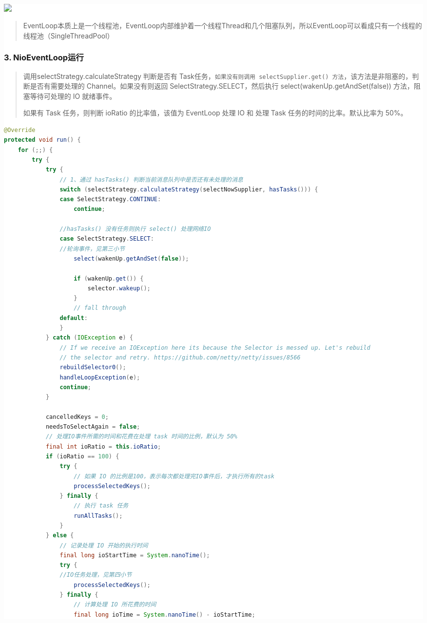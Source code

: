 ![](https://lddpicture.oss-cn-beijing.aliyuncs.com/picture/7c99415ff57243f094c2095f4032fbactplv-k3u1fbpfcp-watermark.awebp)

> EventLoop本质上是一个线程池，EventLoop内部维护着一个线程Thread和几个阻塞队列，所以EventLoop可以看成只有一个线程的线程池（SingleThreadPool）

### 3. NioEventLoop运行

> 调用selectStrategy.calculateStrategy 判断是否有 Task任务，`如果没有则调用 selectSupplier.get() 方法`，该方法是非阻塞的，判断是否有需要处理的 Channel。如果没有则返回 SelectStrategy.SELECT，然后执行 select(wakenUp.getAndSet(false)) 方法，阻塞等待可处理的 IO 就绪事件。
>
> 如果有 Task 任务，则判断 ioRatio 的比率值，该值为 EventLoop 处理 IO 和 处理 Task 任务的时间的比率。默认比率为 50%。

```java
@Override
protected void run() {
    for (;;) {
        try {
            try {
                // 1、通过 hasTasks() 判断当前消息队列中是否还有未处理的消息
                switch (selectStrategy.calculateStrategy(selectNowSupplier, hasTasks())) {
                case SelectStrategy.CONTINUE:
                    continue;

                //hasTasks() 没有任务则执行 select() 处理网络IO
                case SelectStrategy.SELECT:
                //轮询事件，见第三小节
                    select(wakenUp.getAndSet(false));

                    if (wakenUp.get()) {
                        selector.wakeup();
                    }
                    // fall through
                default:
                }
            } catch (IOException e) {
                // If we receive an IOException here its because the Selector is messed up. Let's rebuild
                // the selector and retry. https://github.com/netty/netty/issues/8566
                rebuildSelector0();
                handleLoopException(e);
                continue;
            }

            cancelledKeys = 0;
            needsToSelectAgain = false;
            // 处理IO事件所需的时间和花费在处理 task 时间的比例，默认为 50%
            final int ioRatio = this.ioRatio;
            if (ioRatio == 100) {
                try {
                    // 如果 IO 的比例是100，表示每次都处理完IO事件后，才执行所有的task
                    processSelectedKeys();
                } finally {
                    // 执行 task 任务
                    runAllTasks();
                }
            } else {
                // 记录处理 IO 开始的执行时间
                final long ioStartTime = System.nanoTime();
                try {
                //IO任务处理，见第四小节
                    processSelectedKeys();
                } finally {
                    // 计算处理 IO 所花费的时间
                    final long ioTime = System.nanoTime() - ioStartTime;
```